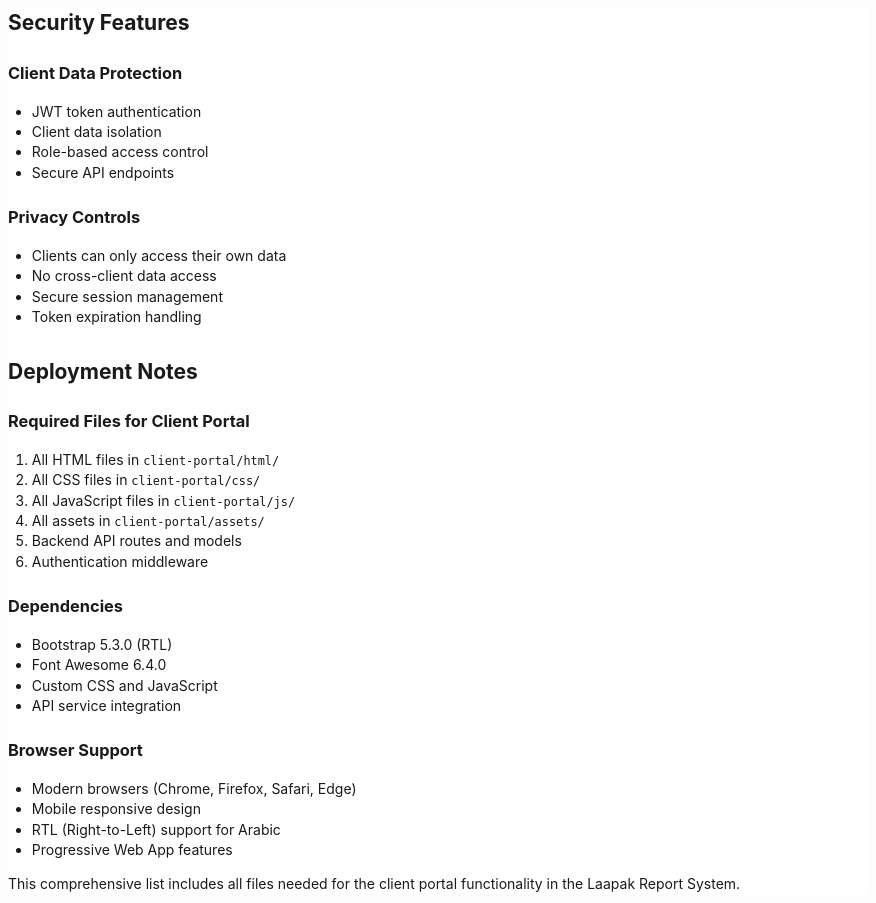 ## Security Features

### Client Data Protection
- JWT token authentication
- Client data isolation
- Role-based access control
- Secure API endpoints

### Privacy Controls
- Clients can only access their own data
- No cross-client data access
- Secure session management
- Token expiration handling

## Deployment Notes

### Required Files for Client Portal
1. All HTML files in `client-portal/html/`
2. All CSS files in `client-portal/css/`
3. All JavaScript files in `client-portal/js/`
4. All assets in `client-portal/assets/`
5. Backend API routes and models
6. Authentication middleware

### Dependencies
- Bootstrap 5.3.0 (RTL)
- Font Awesome 6.4.0
- Custom CSS and JavaScript
- API service integration

### Browser Support
- Modern browsers (Chrome, Firefox, Safari, Edge)
- Mobile responsive design
- RTL (Right-to-Left) support for Arabic
- Progressive Web App features

This comprehensive list includes all files needed for the client portal functionality in the Laapak Report System.


